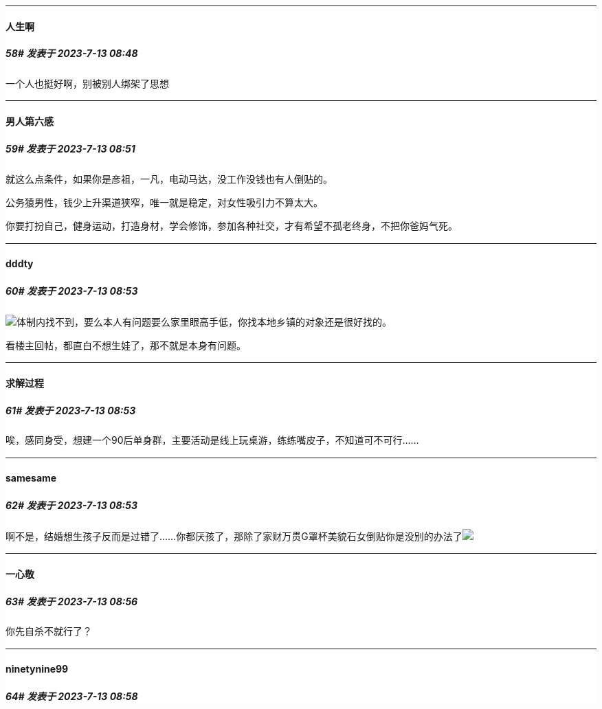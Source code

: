 *****

####  人生啊  
##### 58#       发表于 2023-7-13 08:48

一个人也挺好啊，别被别人绑架了思想

*****

####  男人第六感  
##### 59#       发表于 2023-7-13 08:51

就这么点条件，如果你是彦祖，一凡，电动马达，没工作没钱也有人倒贴的。

公务猿男性，钱少上升渠道狭窄，唯一就是稳定，对女性吸引力不算太大。

你要打扮自己，健身运动，打造身材，学会修饰，参加各种社交，才有希望不孤老终身，不把你爸妈气死。

*****

####  dddty  
##### 60#       发表于 2023-7-13 08:53

<img src="https://static.saraba1st.com/image/smiley/face2017/002.png" referrerpolicy="no-referrer">体制内找不到，要么本人有问题要么家里眼高手低，你找本地乡镇的对象还是很好找的。

看楼主回帖，都直白不想生娃了，那不就是本身有问题。


*****

####  求解过程  
##### 61#       发表于 2023-7-13 08:53

唉，感同身受，想建一个90后单身群，主要活动是线上玩桌游，练练嘴皮子，不知道可不可行……

*****

####  samesame  
##### 62#       发表于 2023-7-13 08:53

啊不是，结婚想生孩子反而是过错了……你都厌孩了，那除了家财万贯G罩杯美貌石女倒贴你是没别的办法了<img src="https://static.saraba1st.com/image/smiley/face2017/053.png" referrerpolicy="no-referrer">

*****

####  一心敬  
##### 63#       发表于 2023-7-13 08:56

你先自杀不就行了？

*****

####  ninetynine99  
##### 64#       发表于 2023-7-13 08:58
